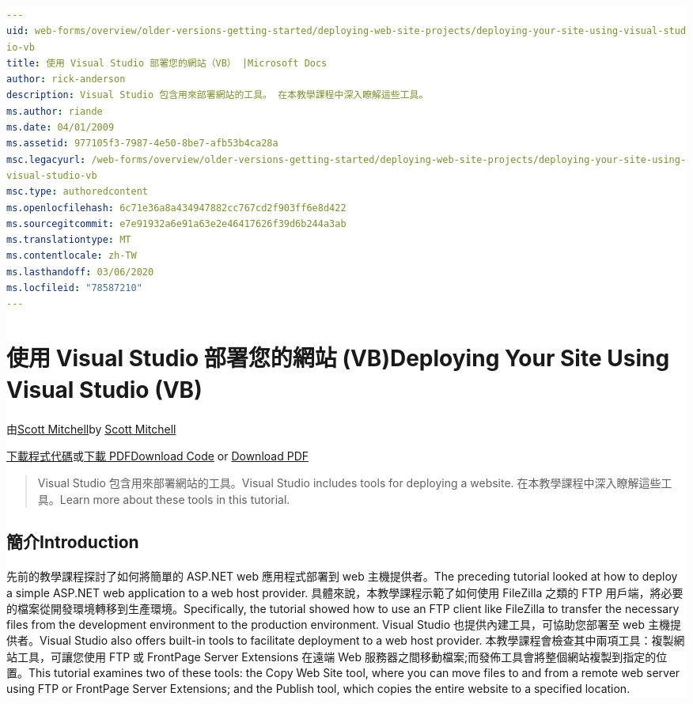 ```yaml
---
uid: web-forms/overview/older-versions-getting-started/deploying-web-site-projects/deploying-your-site-using-visual-studio-vb
title: 使用 Visual Studio 部署您的網站（VB） |Microsoft Docs
author: rick-anderson
description: Visual Studio 包含用來部署網站的工具。 在本教學課程中深入瞭解這些工具。
ms.author: riande
ms.date: 04/01/2009
ms.assetid: 977105f3-7987-4e50-8be7-afb53b4ca28a
msc.legacyurl: /web-forms/overview/older-versions-getting-started/deploying-web-site-projects/deploying-your-site-using-visual-studio-vb
msc.type: authoredcontent
ms.openlocfilehash: 6c71e36a8a434947882cc767cd2f903ff6e8d422
ms.sourcegitcommit: e7e91932a6e91a63e2e46417626f39d6b244a3ab
ms.translationtype: MT
ms.contentlocale: zh-TW
ms.lasthandoff: 03/06/2020
ms.locfileid: "78587210"
---
```

# <a name="deploying-your-site-using-visual-studio-vb"></a><span data-ttu-id="5c1b6-104">使用 Visual Studio 部署您的網站 (VB)</span><span class="sxs-lookup"><span data-stu-id="5c1b6-104">Deploying Your Site Using Visual Studio (VB)</span></span>

<span data-ttu-id="5c1b6-105">由[Scott Mitchell](https://twitter.com/ScottOnWriting)</span><span class="sxs-lookup"><span data-stu-id="5c1b6-105">by [Scott Mitchell](https://twitter.com/ScottOnWriting)</span></span>

<span data-ttu-id="5c1b6-106">[下載程式代碼](https://download.microsoft.com/download/4/5/F/45F815EC-8B0E-46D3-9FB8-2DC015CCA306/ASPNET_Hosting_Tutorial_04_VB.zip)或[下載 PDF](https://download.microsoft.com/download/E/8/9/E8920AE6-D441-41A7-8A77-9EF8FF970D8B/aspnet_tutorial04_DeployingViaVS_vb.pdf)</span><span class="sxs-lookup"><span data-stu-id="5c1b6-106">[Download Code](https://download.microsoft.com/download/4/5/F/45F815EC-8B0E-46D3-9FB8-2DC015CCA306/ASPNET_Hosting_Tutorial_04_VB.zip) or [Download PDF](https://download.microsoft.com/download/E/8/9/E8920AE6-D441-41A7-8A77-9EF8FF970D8B/aspnet_tutorial04_DeployingViaVS_vb.pdf)</span></span>

> <span data-ttu-id="5c1b6-107">Visual Studio 包含用來部署網站的工具。</span><span class="sxs-lookup"><span data-stu-id="5c1b6-107">Visual Studio includes tools for deploying a website.</span></span> <span data-ttu-id="5c1b6-108">在本教學課程中深入瞭解這些工具。</span><span class="sxs-lookup"><span data-stu-id="5c1b6-108">Learn more about these tools in this tutorial.</span></span>

## <a name="introduction"></a><span data-ttu-id="5c1b6-109">簡介</span><span class="sxs-lookup"><span data-stu-id="5c1b6-109">Introduction</span></span>

<span data-ttu-id="5c1b6-110">先前的教學課程探討了如何將簡單的 ASP.NET web 應用程式部署到 web 主機提供者。</span><span class="sxs-lookup"><span data-stu-id="5c1b6-110">The preceding tutorial looked at how to deploy a simple ASP.NET web application to a web host provider.</span></span> <span data-ttu-id="5c1b6-111">具體來說，本教學課程示範了如何使用 FileZilla 之類的 FTP 用戶端，將必要的檔案從開發環境轉移到生產環境。</span><span class="sxs-lookup"><span data-stu-id="5c1b6-111">Specifically, the tutorial showed how to use an FTP client like FileZilla to transfer the necessary files from the development environment to the production environment.</span></span> <span data-ttu-id="5c1b6-112">Visual Studio 也提供內建工具，可協助您部署至 web 主機提供者。</span><span class="sxs-lookup"><span data-stu-id="5c1b6-112">Visual Studio also offers built-in tools to facilitate deployment to a web host provider.</span></span> <span data-ttu-id="5c1b6-113">本教學課程會檢查其中兩項工具：複製網站工具，可讓您使用 FTP 或 FrontPage Server Extensions 在遠端 Web 服務器之間移動檔案;而發佈工具會將整個網站複製到指定的位置。</span><span class="sxs-lookup"><span data-stu-id="5c1b6-113">This tutorial examines two of these tools: the Copy Web Site tool, where you can move files to and from a remote web server using FTP or FrontPage Server Extensions; and the Publish tool, which copies the entire website to a specified location.</span></span>
